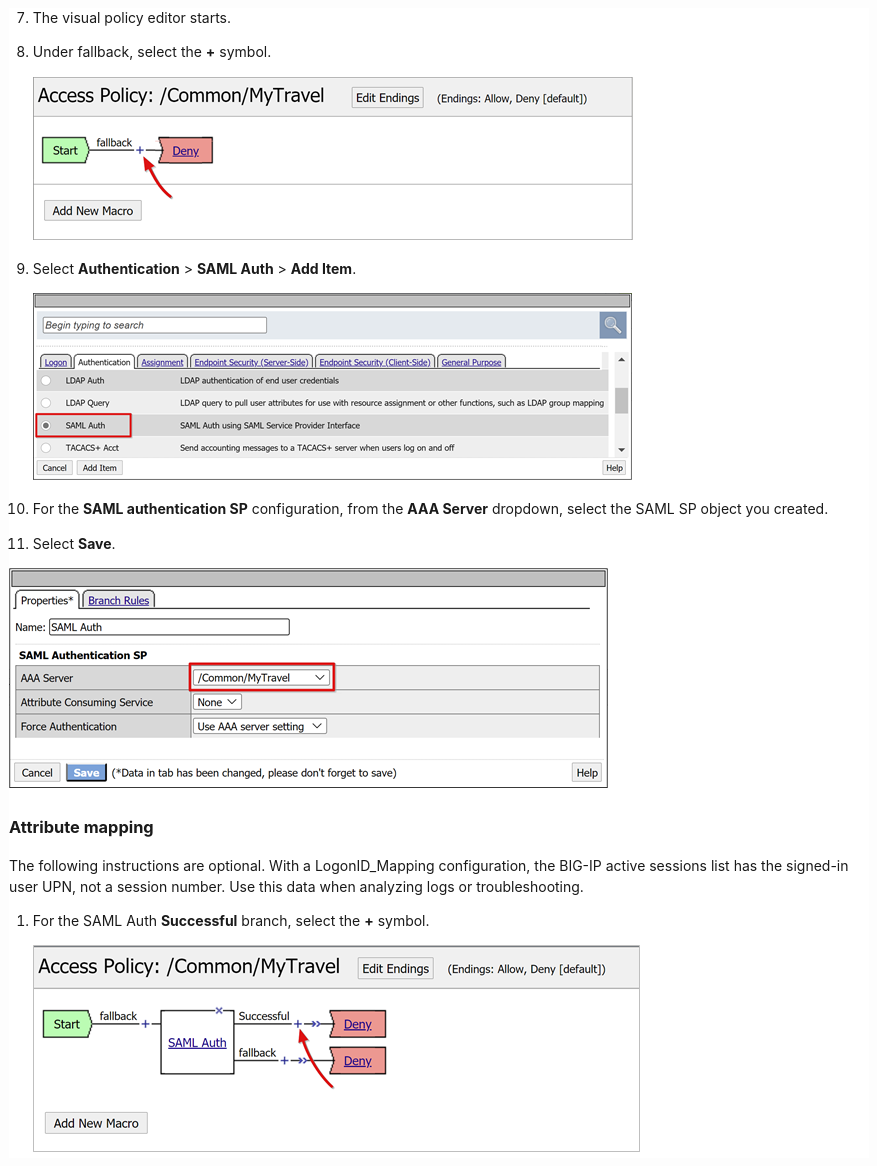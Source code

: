 7. The visual policy editor starts.
8. Under fallback, select the **+** symbol.

   ![Screenshot of the plus option.](./media/f5-big-ip-header-advanced/visual-policy-editor-launch.png)

9. Select **Authentication** > **SAML Auth** > **Add Item**.

   ![Screenshot of the SAML Auth option on the Authentication tab.](./media/f5-big-ip-header-advanced/add-saml-auth.png)

10. For the **SAML authentication SP** configuration, from the **AAA Server** dropdown, select the SAML SP object you created.
11. Select **Save**.

   ![Screenshot of the AAA Server selection.](./media/f5-big-ip-header-advanced/aaa-server.png)

### Attribute mapping

The following instructions are optional. With a LogonID_Mapping configuration, the BIG-IP active sessions list has the signed-in user UPN, not a session number. Use this data when analyzing logs or troubleshooting.

1. For the SAML Auth **Successful** branch, select the **+** symbol.

   ![Screenshot of the plus symbol on the SAML Auth Successful branch.](./media/f5-big-ip-header-advanced/create-saml-auth-branch.png)
